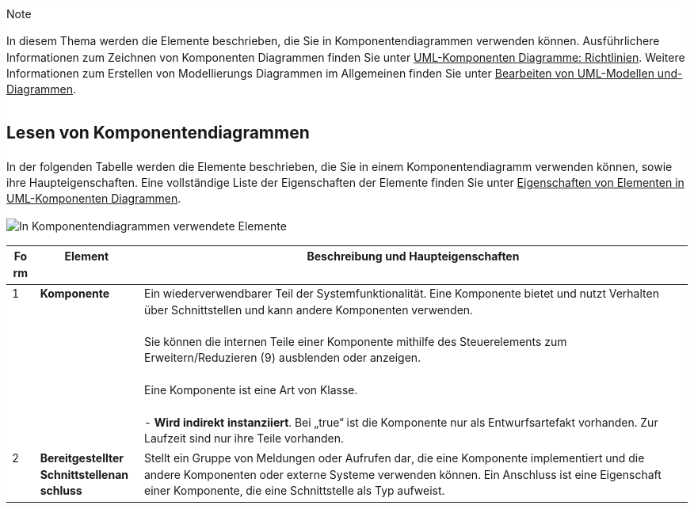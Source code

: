 > [!NOTE]
> In diesem Thema werden die Elemente beschrieben, die Sie in Komponentendiagrammen verwenden können. Ausführlichere Informationen zum Zeichnen von Komponenten Diagrammen finden Sie unter [UML-Komponenten Diagramme: Richtlinien](../modeling/uml-component-diagrams-guidelines.md). Weitere Informationen zum Erstellen von Modellierungs Diagrammen im Allgemeinen finden Sie unter [Bearbeiten von UML-Modellen und-Diagrammen](../modeling/edit-uml-models-and-diagrams.md).

## <a name="reading-component-diagrams"></a>Lesen von Komponentendiagrammen
 In der folgenden Tabelle werden die Elemente beschrieben, die Sie in einem Komponentendiagramm verwenden können, sowie ihre Haupteigenschaften. Eine vollständige Liste der Eigenschaften der Elemente finden Sie unter [Eigenschaften von Elementen in UML-Komponenten Diagrammen](../modeling/properties-of-elements-on-uml-component-diagrams.md).

 ![In Komponentendiagrammen verwendete Elemente](../modeling/media/uml-compovreading.png "UML_CompOvReading")

|  **Form**  |         **Element**         |                                                                                                                                                                                                                                                                                                                                                                                                                                                                                                                                         **Beschreibung und Haupteigenschaften**                                                                                                                                                                                                                                                                                                                                                                                                                                                                                                                                          |
|-------------|-----------------------------|----------------------------------------------------------------------------------------------------------------------------------------------------------------------------------------------------------------------------------------------------------------------------------------------------------------------------------------------------------------------------------------------------------------------------------------------------------------------------------------------------------------------------------------------------------------------------------------------------------------------------------------------------------------------------------------------------------------------------------------------------------------------------------------------------------------------------------------------------------------------------------------------------------------------------------------------------------------------------------------------------------------------------------------------------------------------------------------------------------------------|
|      1      |        **Komponente**        |                                                                                                                                                                                                                                                                                                                                  Ein wiederverwendbarer Teil der Systemfunktionalität. Eine Komponente bietet und nutzt Verhalten über Schnittstellen und kann andere Komponenten verwenden.<br /><br /> Sie können die internen Teile einer Komponente mithilfe des Steuerelements zum Erweitern/Reduzieren (9) ausblenden oder anzeigen.<br /><br /> Eine Komponente ist eine Art von Klasse.<br /><br /> -   **Wird indirekt instanziiert**. Bei „true“ ist die Komponente nur als Entwurfsartefakt vorhanden. Zur Laufzeit sind nur ihre Teile vorhanden.                                                                                                                                                                                                                                                                                                                                  |
|      2      | **Bereitgestellter Schnittstellenanschluss** |                                                                                                                                                                                                                                                                                                                                                                                                                                                            Stellt ein Gruppe von Meldungen oder Aufrufen dar, die eine Komponente implementiert und die andere Komponenten oder externe Systeme verwenden können. Ein Anschluss ist eine Eigenschaft einer Komponente, die eine Schnittstelle als Typ aufweist.                                                                                                                                                                                                                                                                                                                                                                                                                                                            |
